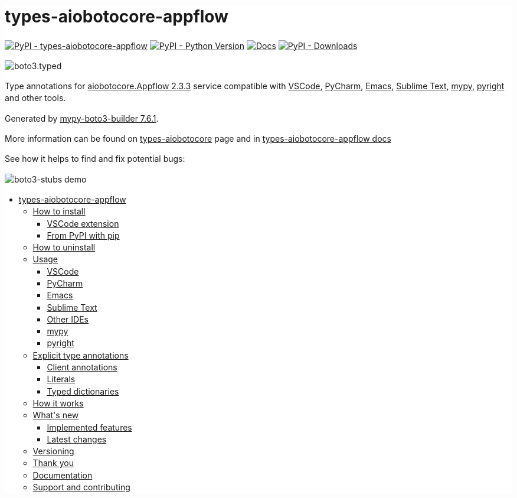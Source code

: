 <a id="types-aiobotocore-appflow"></a>

# types-aiobotocore-appflow

[![PyPI - types-aiobotocore-appflow](https://img.shields.io/pypi/v/types-aiobotocore-appflow.svg?color=blue)](https://pypi.org/project/types-aiobotocore-appflow)
[![PyPI - Python Version](https://img.shields.io/pypi/pyversions/types-aiobotocore-appflow.svg?color=blue)](https://pypi.org/project/types-aiobotocore-appflow)
[![Docs](https://img.shields.io/readthedocs/mypy-boto3-builder.svg?color=blue)](https://mypy-boto3-builder.readthedocs.io/)
[![PyPI - Downloads](https://img.shields.io/pypi/dm/types-aiobotocore-appflow?color=blue)](https://pypistats.org/packages/types-aiobotocore-appflow)

![boto3.typed](https://github.com/youtype/mypy_boto3_builder/raw/main/logo.png)

Type annotations for
[aiobotocore.Appflow 2.3.3](https://boto3.amazonaws.com/v1/documentation/api/latest/reference/services/appflow.html#Appflow)
service compatible with [VSCode](https://code.visualstudio.com/),
[PyCharm](https://www.jetbrains.com/pycharm/),
[Emacs](https://www.gnu.org/software/emacs/),
[Sublime Text](https://www.sublimetext.com/),
[mypy](https://github.com/python/mypy),
[pyright](https://github.com/microsoft/pyright) and other tools.

Generated by
[mypy-boto3-builder 7.6.1](https://github.com/youtype/mypy_boto3_builder).

More information can be found on
[types-aiobotocore](https://pypi.org/project/types-aiobotocore/) page and in
[types-aiobotocore-appflow docs](https://youtype.github.io/types_aiobotocore_docs/types_aiobotocore_appflow/)

See how it helps to find and fix potential bugs:

![boto3-stubs demo](https://github.com/youtype/mypy_boto3_builder/raw/main/demo.gif)

- [types-aiobotocore-appflow](#types-aiobotocore-appflow)
  - [How to install](#how-to-install)
    - [VSCode extension](#vscode-extension)
    - [From PyPI with pip](#from-pypi-with-pip)
  - [How to uninstall](#how-to-uninstall)
  - [Usage](#usage)
    - [VSCode](#vscode)
    - [PyCharm](#pycharm)
    - [Emacs](#emacs)
    - [Sublime Text](#sublime-text)
    - [Other IDEs](#other-ides)
    - [mypy](#mypy)
    - [pyright](#pyright)
  - [Explicit type annotations](#explicit-type-annotations)
    - [Client annotations](#client-annotations)
    - [Literals](#literals)
    - [Typed dictionaries](#typed-dictionaries)
  - [How it works](#how-it-works)
  - [What's new](#what's-new)
    - [Implemented features](#implemented-features)
    - [Latest changes](#latest-changes)
  - [Versioning](#versioning)
  - [Thank you](#thank-you)
  - [Documentation](#documentation)
  - [Support and contributing](#support-and-contributing)
